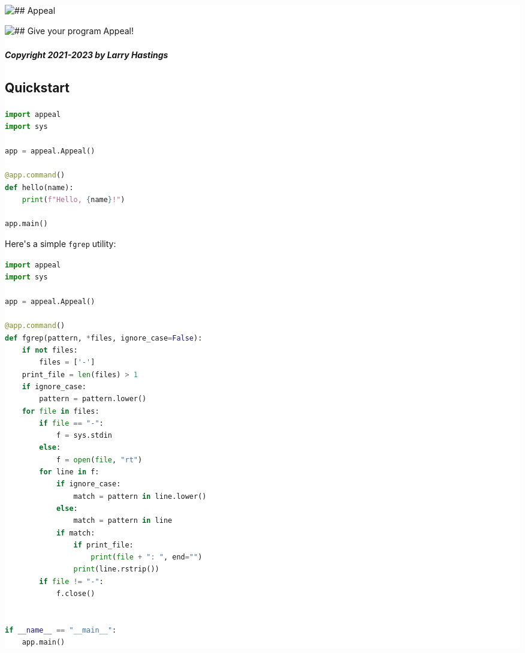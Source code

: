 ![## Appeal](/resources/images/appeal.logo.png)

![## Give your program Appeal!](/resources/images/give.your.program.appeal.png)

##### Copyright 2021-2023 by Larry Hastings


## Quickstart

```Python
import appeal
import sys

app = appeal.Appeal()

@app.command()
def hello(name):
    print(f"Hello, {name}!")

app.main()
```

Here's a simple ``fgrep`` utility:

```Python
import appeal
import sys

app = appeal.Appeal()

@app.command()
def fgrep(pattern, *files, ignore_case=False):
    if not files:
        files = ['-']
    print_file = len(files) > 1
    if ignore_case:
        pattern = pattern.lower()
    for file in files:
        if file == "-":
            f = sys.stdin
        else:
            f = open(file, "rt")
        for line in f:
            if ignore_case:
                match = pattern in line.lower()
            else:
                match = pattern in line
            if match:
                if print_file:
                    print(file + ": ", end="")
                print(line.rstrip())
        if file != "-":
            f.close()


if __name__ == "__main__":
    app.main()
```
